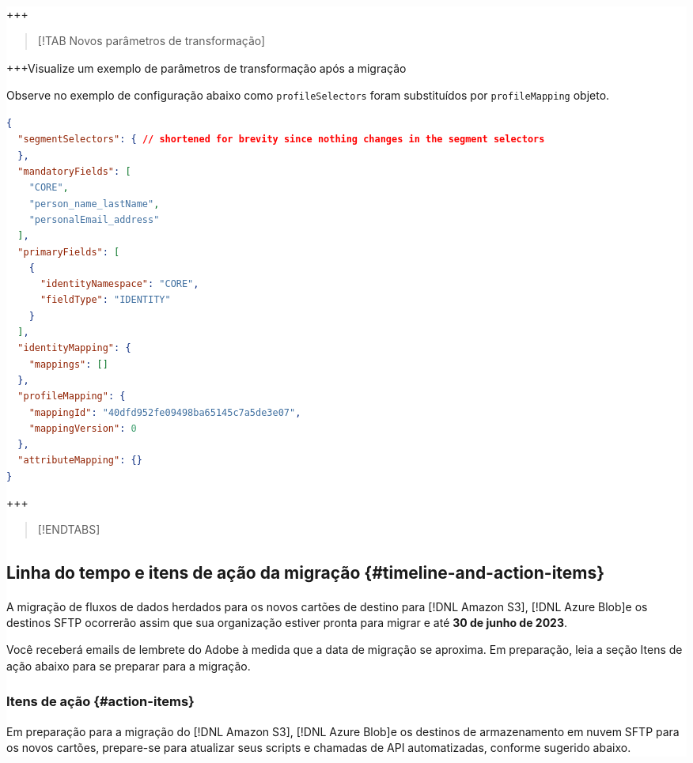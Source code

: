 +++

>[!TAB Novos parâmetros de transformação]

+++Visualize um exemplo de parâmetros de transformação após a migração

Observe no exemplo de configuração abaixo como `profileSelectors` foram substituídos por `profileMapping` objeto.

```json {line-numbers="true" start-line="1" highlight="4-12, 18-20"}
{
  "segmentSelectors": { // shortened for brevity since nothing changes in the segment selectors
  },  
  "mandatoryFields": [
    "CORE",
    "person_name_lastName",
    "personalEmail_address"
  ],
  "primaryFields": [
    {
      "identityNamespace": "CORE",
      "fieldType": "IDENTITY"
    }
  ],
  "identityMapping": {
    "mappings": []
  },
  "profileMapping": {
    "mappingId": "40dfd952fe09498ba65145c7a5de3e07",
    "mappingVersion": 0
  },
  "attributeMapping": {}
}
```

+++

>[!ENDTABS]

## Linha do tempo e itens de ação da migração {#timeline-and-action-items}

A migração de fluxos de dados herdados para os novos cartões de destino para [!DNL Amazon S3], [!DNL Azure Blob]e os destinos SFTP ocorrerão assim que sua organização estiver pronta para migrar e até **30 de junho de 2023**.

Você receberá emails de lembrete do Adobe à medida que a data de migração se aproxima. Em preparação, leia a seção Itens de ação abaixo para se preparar para a migração.

### Itens de ação {#action-items}

Em preparação para a migração do [!DNL Amazon S3], [!DNL Azure Blob]e os destinos de armazenamento em nuvem SFTP para os novos cartões, prepare-se para atualizar seus scripts e chamadas de API automatizadas, conforme sugerido abaixo.
